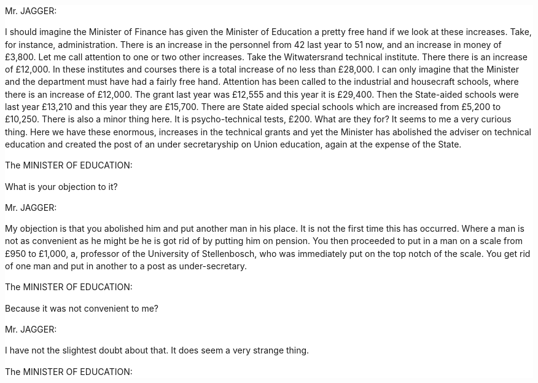 </speech>

<speech by="#jagger">

<from>Mr. <person refersTo="hansard_za">JAGGER</person>:</from>

<p>I should imagine the Minister of Finance has given the Minister of Education a pretty free hand if we look at these increases. Take, for instance, administration. There is an increase in the personnel from 42 last year to 51 now, and an increase in money of £3,800. Let me call attention to one or two other increases. Take the Witwatersrand technical institute. There there is an increase of £12,000. In these institutes and courses there is a total increase of no less than £28,000. I can only imagine that the Minister and the department must have had a fairly free hand. Attention has been called to the industrial and housecraft schools, where there is an increase of £12,000. The grant last year was £12,555 and this year it is £29,400. Then the State-aided schools were last year £13,210 and this year they are £15,700. There are State aided special schools which are increased from £5,200 to £10,250. There is also a minor thing here. It is psycho-technical tests, £200. What are they for? It seems to me a very curious thing. Here we have these enormous, increases in the technical grants and yet the Minister has abolished the adviser on technical education and created the post of an under secretaryship on Union education, again at the expense of the State.</p>

</speech>

<speech by="#minister_of_education">

<from>The <person refersTo="hansard_za">MINISTER OF EDUCATION</person>:</from>

<p>What is your objection to it?</p>

</speech>

<speech by="#jagger">

<from>Mr. <person refersTo="hansard_za">JAGGER</person>:</from>

<p>My objection is that you abolished him and put another man in his place. It is not the first time this has occurred. Where a man is not as convenient as he might be he is got rid of by putting him on pension. You then proceeded to put in a man on a scale from £950 to £1,000, a, professor of the University of Stellenbosch, who was immediately put on the top notch of the scale. You get rid of one man and put in another to a post as under-secretary.</p>

</speech>

<speech by="#minister_of_education">

<from>The <person refersTo="hansard_za">MINISTER OF EDUCATION</person>:</from>

<p>Because it was not convenient to me?</p>

</speech>

<speech by="#jagger">

<from>Mr. <person refersTo="hansard_za">JAGGER</person>:</from>

<p>I have not the slightest doubt about that. It does seem a very strange thing.</p>

</speech>

<speech by="#minister_of_education">

<from>The <person refersTo="hansard_za">MINISTER OF EDUCATION</person>:</from>
